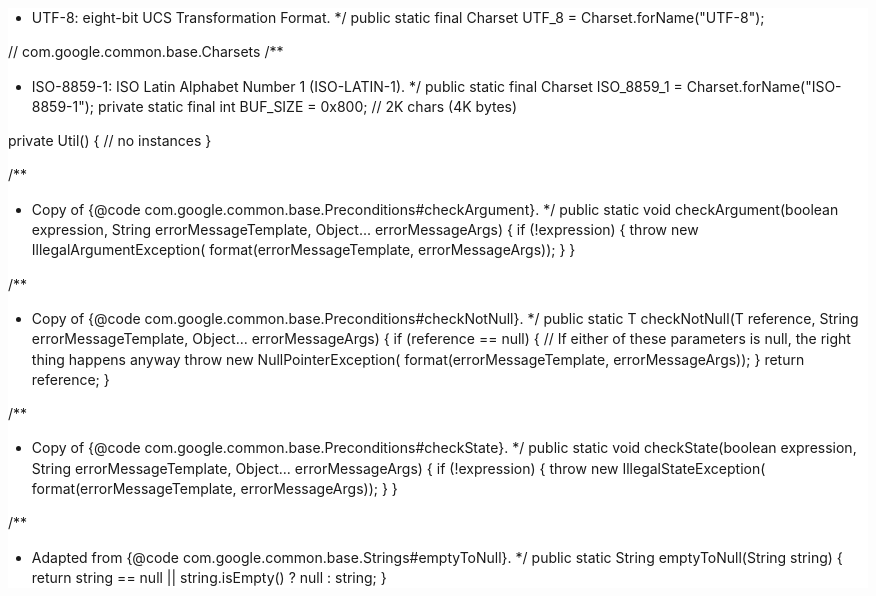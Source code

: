    * UTF-8: eight-bit UCS Transformation Format.
   */
  public static final Charset UTF_8 = Charset.forName("UTF-8");

  // com.google.common.base.Charsets
  /**
   * ISO-8859-1: ISO Latin Alphabet Number 1 (ISO-LATIN-1).
   */
  public static final Charset ISO_8859_1 = Charset.forName("ISO-8859-1");
  private static final int BUF_SIZE = 0x800; // 2K chars (4K bytes)

  private Util() { // no instances
  }

  /**
   * Copy of {@code com.google.common.base.Preconditions#checkArgument}.
   */
  public static void checkArgument(boolean expression,
                                   String errorMessageTemplate,
                                   Object... errorMessageArgs) {
    if (!expression) {
      throw new IllegalArgumentException(
          format(errorMessageTemplate, errorMessageArgs));
    }
  }

  /**
   * Copy of {@code com.google.common.base.Preconditions#checkNotNull}.
   */
  public static <T> T checkNotNull(T reference,
                                   String errorMessageTemplate,
                                   Object... errorMessageArgs) {
    if (reference == null) {
      // If either of these parameters is null, the right thing happens anyway
      throw new NullPointerException(
          format(errorMessageTemplate, errorMessageArgs));
    }
    return reference;
  }

  /**
   * Copy of {@code com.google.common.base.Preconditions#checkState}.
   */
  public static void checkState(boolean expression,
                                String errorMessageTemplate,
                                Object... errorMessageArgs) {
    if (!expression) {
      throw new IllegalStateException(
          format(errorMessageTemplate, errorMessageArgs));
    }
  }

  /**
   * Adapted from {@code com.google.common.base.Strings#emptyToNull}.
   */
  public static String emptyToNull(String string) {
    return string == null || string.isEmpty() ? null : string;
  }
